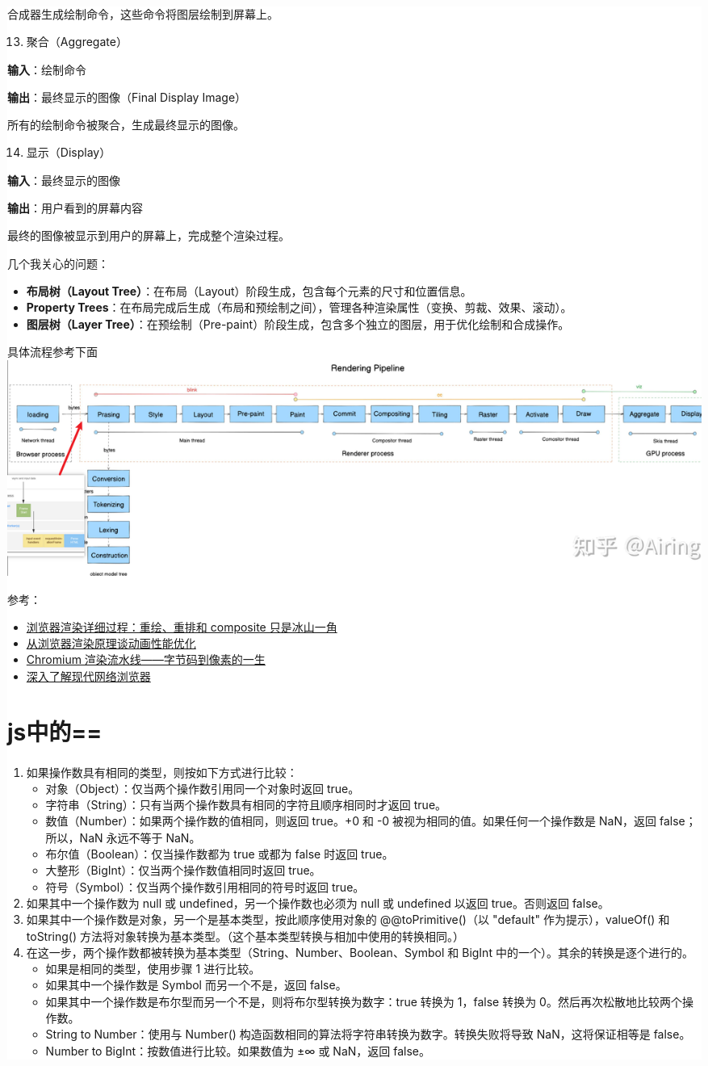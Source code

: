 合成器生成绘制命令，这些命令将图层绘制到屏幕上。

13. 聚合（Aggregate）

**输入**：绘制命令

**输出**：最终显示的图像（Final Display Image）

所有的绘制命令被聚合，生成最终显示的图像。

14. 显示（Display）

**输入**：最终显示的图像

**输出**：用户看到的屏幕内容

最终的图像被显示到用户的屏幕上，完成整个渲染过程。



几个我关心的问题：

- **布局树（Layout Tree）**：在布局（Layout）阶段生成，包含每个元素的尺寸和位置信息。
- **Property Trees**：在布局完成后生成（布局和预绘制之间），管理各种渲染属性（变换、剪裁、效果、滚动）。
- **图层树（Layer Tree）**：在预绘制（Pre-paint）阶段生成，包含多个独立的图层，用于优化绘制和合成操作。





具体流程参考下面
<img src="./pic/渲染流程.png">

参考：

*   [浏览器渲染详细过程：重绘、重排和 composite 只是冰山一角](https://juejin.cn/post/6844903476506394638)
*   [从浏览器渲染原理谈动画性能优化](https://juejin.cn/post/7054055447052943396/#heading-14)
*   [Chromium 渲染流水线——字节码到像素的一生](https://blog.ursb.me/posts/chromium-renderer/)
*   [深入了解现代网络浏览器](https://developer.chrome.com/blog/inside-browser-part1?hl=zh-cn)

# js中的==
1. 如果操作数具有相同的类型，则按如下方式进行比较：
    - 对象（Object）：仅当两个操作数引用同一个对象时返回 true。
    - 字符串（String）：只有当两个操作数具有相同的字符且顺序相同时才返回 true。
    - 数值（Number）：如果两个操作数的值相同，则返回 true。+0 和 -0 被视为相同的值。如果任何一个操作数是 NaN，返回 false；所以，NaN 永远不等于 NaN。
    - 布尔值（Boolean）：仅当操作数都为 true 或都为 false 时返回 true。
    - 大整形（BigInt）：仅当两个操作数值相同时返回 true。
    - 符号（Symbol）：仅当两个操作数引用相同的符号时返回 true。
2. 如果其中一个操作数为 null 或 undefined，另一个操作数也必须为 null 或 undefined 以返回 true。否则返回 false。
3. 如果其中一个操作数是对象，另一个是基本类型，按此顺序使用对象的 @@toPrimitive()（以 "default" 作为提示），valueOf() 和 toString() 方法将对象转换为基本类型。（这个基本类型转换与相加中使用的转换相同。）
4. 在这一步，两个操作数都被转换为基本类型（String、Number、Boolean、Symbol 和 BigInt 中的一个）。其余的转换是逐个进行的。
    - 如果是相同的类型，使用步骤 1 进行比较。
    - 如果其中一个操作数是 Symbol 而另一个不是，返回 false。
    - 如果其中一个操作数是布尔型而另一个不是，则将布尔型转换为数字：true 转换为 1，false 转换为 0。然后再次松散地比较两个操作数。
    - String to Number：使用与 Number() 构造函数相同的算法将字符串转换为数字。转换失败将导致 NaN，这将保证相等是 false。
    - Number to BigInt：按数值进行比较。如果数值为 ±∞ 或 NaN，返回 false。